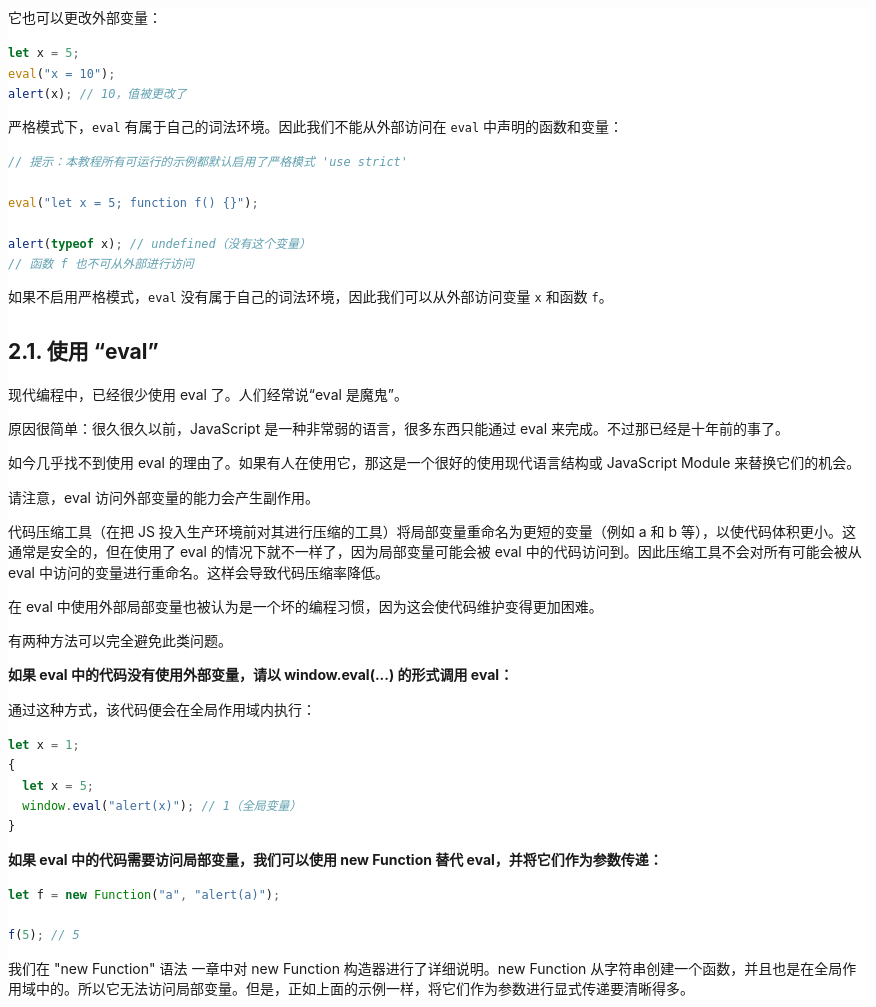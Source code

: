 它也可以更改外部变量：

```js
let x = 5;
eval("x = 10");
alert(x); // 10，值被更改了
```

严格模式下，`eval` 有属于自己的词法环境。因此我们不能从外部访问在 `eval` 中声明的函数和变量：

```js
// 提示：本教程所有可运行的示例都默认启用了严格模式 'use strict'

eval("let x = 5; function f() {}");

alert(typeof x); // undefined（没有这个变量）
// 函数 f 也不可从外部进行访问
```

如果不启用严格模式，`eval` 没有属于自己的词法环境，因此我们可以从外部访问变量 `x` 和函数 `f`。

## 2.1. 使用 “eval”

现代编程中，已经很少使用 eval 了。人们经常说“eval 是魔鬼”。

原因很简单：很久很久以前，JavaScript 是一种非常弱的语言，很多东西只能通过 eval 来完成。不过那已经是十年前的事了。

如今几乎找不到使用 eval 的理由了。如果有人在使用它，那这是一个很好的使用现代语言结构或 JavaScript Module 来替换它们的机会。

请注意，eval 访问外部变量的能力会产生副作用。

代码压缩工具（在把 JS 投入生产环境前对其进行压缩的工具）将局部变量重命名为更短的变量（例如 a 和 b 等），以使代码体积更小。这通常是安全的，但在使用了 eval 的情况下就不一样了，因为局部变量可能会被 eval 中的代码访问到。因此压缩工具不会对所有可能会被从 eval 中访问的变量进行重命名。这样会导致代码压缩率降低。

在 eval 中使用外部局部变量也被认为是一个坏的编程习惯，因为这会使代码维护变得更加困难。

有两种方法可以完全避免此类问题。

**如果 eval 中的代码没有使用外部变量，请以 window.eval(...) 的形式调用 eval：**

通过这种方式，该代码便会在全局作用域内执行：

```js
let x = 1;
{
  let x = 5;
  window.eval("alert(x)"); // 1（全局变量）
}
```

**如果 eval 中的代码需要访问局部变量，我们可以使用 new Function 替代 eval，并将它们作为参数传递：**

```js
let f = new Function("a", "alert(a)");

f(5); // 5
```

我们在 "new Function" 语法 一章中对 new Function 构造器进行了详细说明。new Function 从字符串创建一个函数，并且也是在全局作用域中的。所以它无法访问局部变量。但是，正如上面的示例一样，将它们作为参数进行显式传递要清晰得多。
